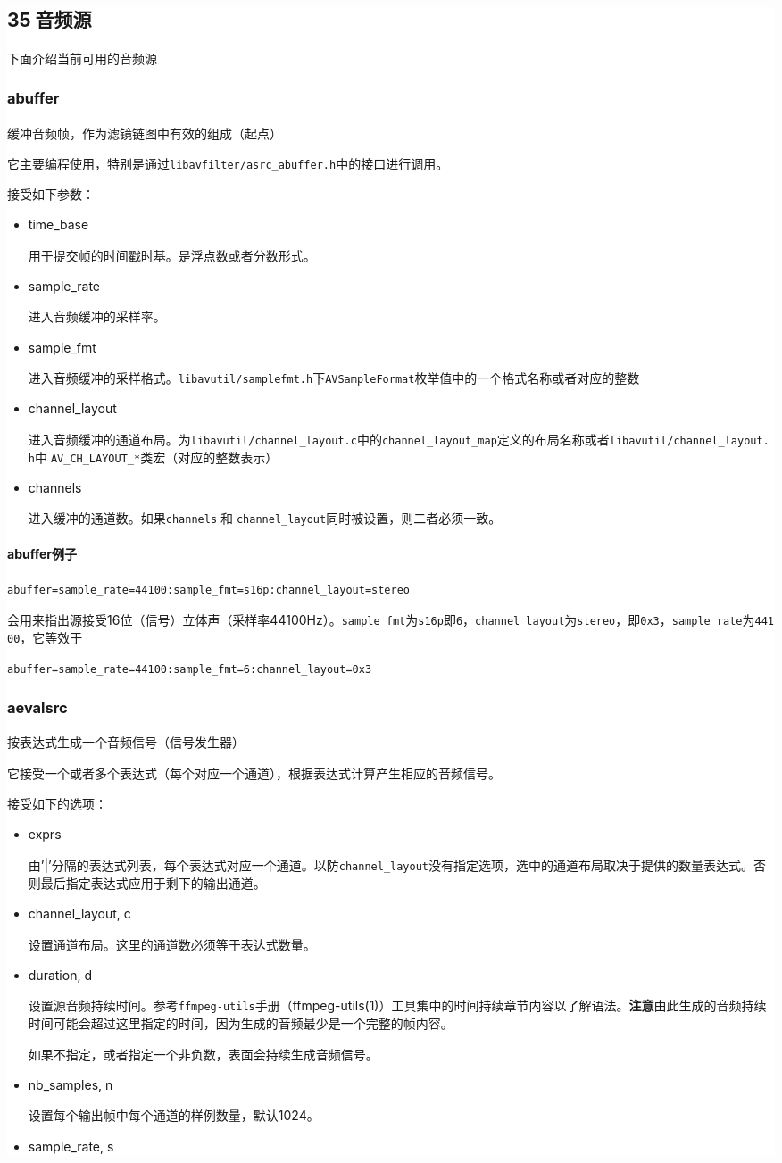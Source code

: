 ## 35 音频源 ## 
下面介绍当前可用的音频源

### abuffer ###
缓冲音频帧，作为滤镜链图中有效的组成（起点）

它主要编程使用，特别是通过`libavfilter/asrc_abuffer.h`中的接口进行调用。

接受如下参数：

- time_base

    用于提交帧的时间戳时基。是浮点数或者分数形式。
- sample_rate

    进入音频缓冲的采样率。
- sample_fmt

    进入音频缓冲的采样格式。`libavutil/samplefmt.h`下`AVSampleFormat`枚举值中的一个格式名称或者对应的整数
- channel_layout

    进入音频缓冲的通道布局。为`libavutil/channel_layout.c`中的`channel_layout_map`定义的布局名称或者`libavutil/channel_layout.h`中 `AV_CH_LAYOUT_*`类宏（对应的整数表示）
- channels

    进入缓冲的通道数。如果`channels` 和 `channel_layout`同时被设置，则二者必须一致。
#### abuffer例子 ####

	abuffer=sample_rate=44100:sample_fmt=s16p:channel_layout=stereo
会用来指出源接受16位（信号）立体声（采样率44100Hz）。`sample_fmt`为`s16p`即`6`，`channel_layout`为`stereo`，即`0x3`，`sample_rate`为`44100`，它等效于

	abuffer=sample_rate=44100:sample_fmt=6:channel_layout=0x3

### aevalsrc ###
按表达式生成一个音频信号（信号发生器）

它接受一个或者多个表达式（每个对应一个通道），根据表达式计算产生相应的音频信号。

接受如下的选项：

- exprs

    由’|’分隔的表达式列表，每个表达式对应一个通道。以防`channel_layout`没有指定选项，选中的通道布局取决于提供的数量表达式。否则最后指定表达式应用于剩下的输出通道。
- channel_layout, c

    设置通道布局。这里的通道数必须等于表达式数量。
- duration, d

    设置源音频持续时间。参考`ffmpeg-utils`手册（ffmpeg-utils(1)）工具集中的时间持续章节内容以了解语法。**注意**由此生成的音频持续时间可能会超过这里指定的时间，因为生成的音频最少是一个完整的帧内容。

    如果不指定，或者指定一个非负数，表面会持续生成音频信号。
- nb_samples, n

    设置每个输出帧中每个通道的样例数量，默认1024。
- sample_rate, s
